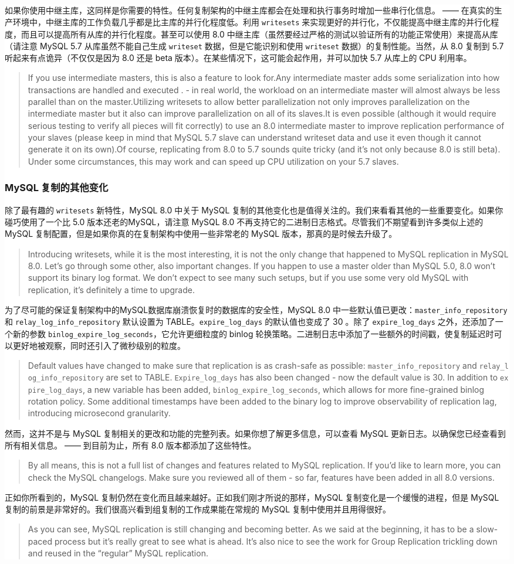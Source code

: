 如果你使用中继主库，这同样是你需要的特性。任何复制架构的中继主库都会在处理和执行事务时增加一些串行化信息。 —— 在真实的生产环境中，中继主库的工作负载几乎都是比主库的并行化程度低。利用 `writesets` 来实现更好的并行化，不仅能提高中继主库的并行化程度，而且可以提高所有从库的并行化程度。甚至可以使用 8.0 中继主库（虽然要经过严格的测试以验证所有的功能正常使用）来提高从库（请注意 MySQL 5.7 从库虽然不能自己生成 `writeset` 数据，但是它能识别和使用 `writeset` 数据）的复制性能。当然，从 8.0 复制到 5.7 听起来有点诡异（不仅仅是因为 8.0 还是 beta 版本）。在某些情况下，这可能会起作用，并可以加快 5.7 从库上的 CPU 利用率。
>If you use intermediate masters, this is also a feature to look for.Any intermediate master adds some serialization into how transactions are handled and executed . - in real world, the workload on an intermediate master will almost always be less parallel than on the master.Utilizing writesets to allow better parallelization not only improves parallelization on the intermediate master but it also can improve parallelization on all of its slaves.It is even possible (although it would require serious testing to verify all pieces will fit correctly) to use an 8.0 intermediate master to improve replication performance of your slaves (please keep in mind that MySQL 5.7 slave can understand writeset data and use it even though it cannot generate it on its own).Of course, replicating from 8.0 to 5.7 sounds quite tricky (and it’s not only because 8.0 is still beta). Under some circumstances, this may work and can speed up CPU utilization on your 5.7 slaves.


### MySQL 复制的其他变化

除了最有趣的 `writesets` 新特性，MySQL 8.0 中关于 MySQL 复制的其他变化也是值得关注的。我们来看看其他的一些重要变化。如果你碰巧使用了一个比 5.0 版本还老的MySQL，请注意 MySQL 8.0 不再支持它的二进制日志格式。尽管我们不期望看到许多类似上述的 MySQL 复制配置，但是如果你真的在复制架构中使用一些非常老的 MySQL 版本，那真的是时候去升级了。
>Introducing writesets, while it is the most interesting, it is not the only change that happened to MySQL replication in MySQL 8.0. Let’s go through some other, also important changes. If you happen to use a master older than MySQL 5.0, 8.0 won’t support its binary log format. We don’t expect to see many such setups, but if you use some very old MySQL with replication, it’s definitely a time to upgrade.


为了尽可能的保证复制架构中的MySQL数据库崩溃恢复时的数据库的安全性，MySQL 8.0 中一些默认值已更改：`master_info_repository` 和 `relay_log_info_repository` 默认设置为 TABLE。`expire_log_days` 的默认值也变成了 30 。除了 `expire_log_days` 之外，还添加了一个新的参数 `binlog_expire_log_seconds`，它允许更细粒度的 binlog 轮换策略。二进制日志中添加了一些额外的时间戳，使复制延迟时可以更好地被观察，同时还引入了微秒级别的粒度。
>Default values have changed to make sure that replication is as crash-safe as possible: `master_info_repository` and `relay_log_info_repository` are set to TABLE. `Expire_log_days` has also been changed - now the default value is 30. 
In addition to `expire_log_days`, a new variable has been added, `binlog_expire_log_seconds`, which allows for more fine-grained binlog rotation policy. Some additional timestamps have been added to the binary log to improve observability of replication lag, introducing microsecond granularity.


然而，这并不是与 MySQL 复制相关的更改和功能的完整列表。如果你想了解更多信息，可以查看 MySQL 更新日志。以确保您已经查看到所有相关信息。 —— 到目前为止，所有 8.0 版本都添加了这些特性。
>By all means, this is not a full list of changes and features related to MySQL replication. If you’d like to learn more, you can check the MySQL changelogs. Make sure you reviewed all of them - so far, features have been added in all 8.0 versions.


正如你所看到的，MySQL 复制仍然在变化而且越来越好。正如我们刚才所说的那样，MySQL 复制变化是一个缓慢的进程，但是 MySQL 复制的前景是非常好的。我们很高兴看到组复制的工作成果能在常规的 MySQL 复制中使用并且用得很好。
>As you can see, MySQL replication is still changing and becoming better. As we said at the beginning, it has to be a slow-paced process but it’s really great to see what is ahead. It’s also nice to see the work for Group Replication trickling down and reused in the “regular” MySQL replication.
